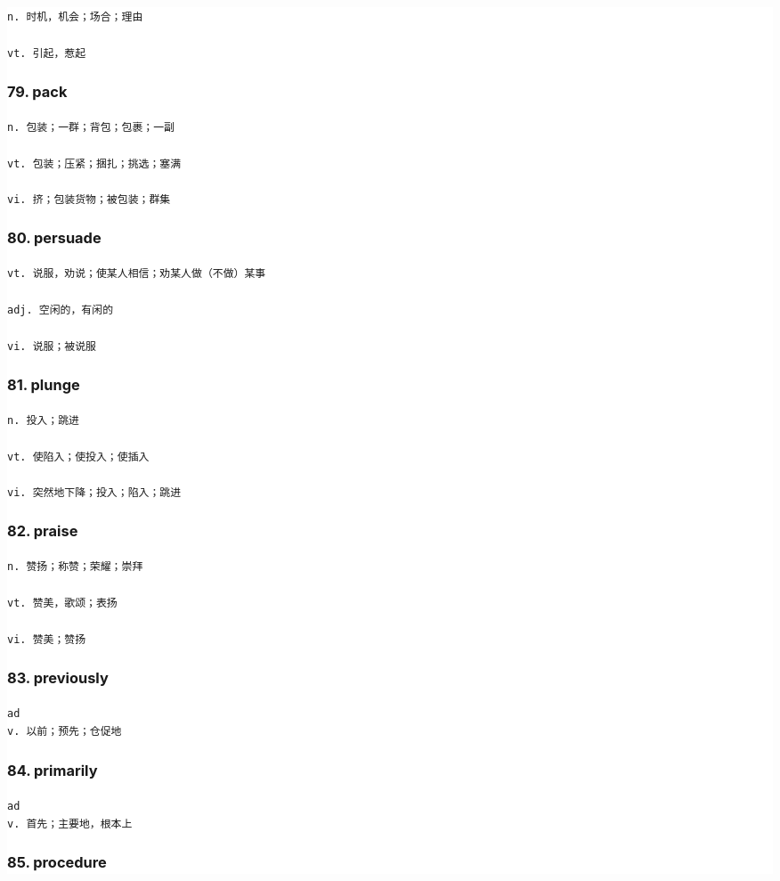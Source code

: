 ```
n. 时机，机会；场合；理由

vt. 引起，惹起
```
### 79. pack

```
n. 包装；一群；背包；包裹；一副

vt. 包装；压紧；捆扎；挑选；塞满

vi. 挤；包装货物；被包装；群集
```
### 80. persuade

```
vt. 说服，劝说；使某人相信；劝某人做（不做）某事

adj. 空闲的，有闲的

vi. 说服；被说服
```
### 81. plunge

```
n. 投入；跳进

vt. 使陷入；使投入；使插入

vi. 突然地下降；投入；陷入；跳进
```
### 82. praise

```
n. 赞扬；称赞；荣耀；崇拜

vt. 赞美，歌颂；表扬

vi. 赞美；赞扬
```
### 83. previously

```
ad
v. 以前；预先；仓促地
```
### 84. primarily

```
ad
v. 首先；主要地，根本上
```
### 85. procedure

